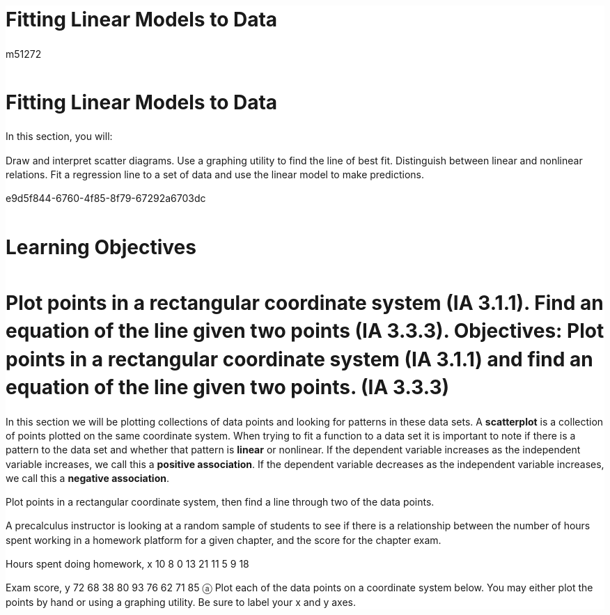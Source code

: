 Fitting Linear Models to Data
=============================

  m51272
  
Fitting Linear Models to Data
=============================

  In this section, you will:

Draw and interpret scatter diagrams.
Use a graphing utility to find the line of best fit.
Distinguish between linear and nonlinear relations.
Fit a regression line to a set of data and use the linear model to make predictions.

  e9d5f844-6760-4f85-8f79-67292a6703dc

  
Learning Objectives
===================

Plot points in a rectangular coordinate system (IA 3.1.1).
Find an equation of the line given two points (IA 3.3.3).
Objectives: Plot points in a rectangular coordinate system (IA 3.1.1) and find an equation of the line given two points. (IA 3.3.3)
===================================================================================================================================
In this section we will be plotting collections of data points and looking for patterns in these data sets. A **scatterplot** is a collection of points plotted on the same coordinate system. When trying to fit a function to a data set it is important to note if there is a pattern to the data set and whether that pattern is **linear** or nonlinear. If the dependent variable increases as the independent variable increases, we call this a **positive association**. If the dependent variable decreases as the independent variable increases, we call this a **negative association**.

Plot points in a rectangular coordinate system, then find a line through two of the data points.

A precalculus instructor is looking at a random sample of students to see if there is a relationship between the number of hours spent working in a homework platform for a given chapter, and the score for the chapter exam.

Hours spent doing homework, x
10
  8
    0
    13
    21
    11
    5
    9
    18
  

Exam score, y
72
  68
    38
    80
    93
    76
    62
    71
    85
ⓐ Plot each of the data points on a coordinate system below. You may either plot the points by hand or using a graphing utility. Be sure to label your x and y axes.  
